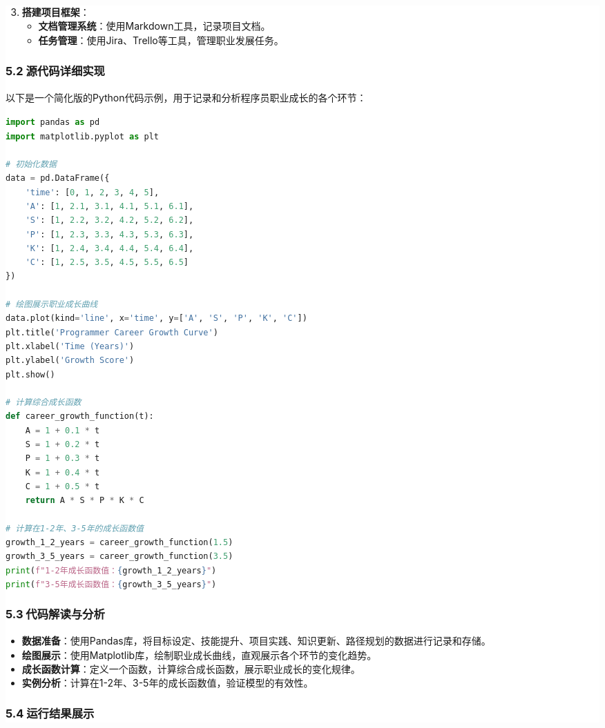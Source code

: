 3. **搭建项目框架**：
   - **文档管理系统**：使用Markdown工具，记录项目文档。
   - **任务管理**：使用Jira、Trello等工具，管理职业发展任务。

### 5.2 源代码详细实现

以下是一个简化版的Python代码示例，用于记录和分析程序员职业成长的各个环节：

```python
import pandas as pd
import matplotlib.pyplot as plt

# 初始化数据
data = pd.DataFrame({
    'time': [0, 1, 2, 3, 4, 5],
    'A': [1, 2.1, 3.1, 4.1, 5.1, 6.1],
    'S': [1, 2.2, 3.2, 4.2, 5.2, 6.2],
    'P': [1, 2.3, 3.3, 4.3, 5.3, 6.3],
    'K': [1, 2.4, 3.4, 4.4, 5.4, 6.4],
    'C': [1, 2.5, 3.5, 4.5, 5.5, 6.5]
})

# 绘图展示职业成长曲线
data.plot(kind='line', x='time', y=['A', 'S', 'P', 'K', 'C'])
plt.title('Programmer Career Growth Curve')
plt.xlabel('Time (Years)')
plt.ylabel('Growth Score')
plt.show()

# 计算综合成长函数
def career_growth_function(t):
    A = 1 + 0.1 * t
    S = 1 + 0.2 * t
    P = 1 + 0.3 * t
    K = 1 + 0.4 * t
    C = 1 + 0.5 * t
    return A * S * P * K * C

# 计算在1-2年、3-5年的成长函数值
growth_1_2_years = career_growth_function(1.5)
growth_3_5_years = career_growth_function(3.5)
print(f"1-2年成长函数值：{growth_1_2_years}")
print(f"3-5年成长函数值：{growth_3_5_years}")
```

### 5.3 代码解读与分析

- **数据准备**：使用Pandas库，将目标设定、技能提升、项目实践、知识更新、路径规划的数据进行记录和存储。
- **绘图展示**：使用Matplotlib库，绘制职业成长曲线，直观展示各个环节的变化趋势。
- **成长函数计算**：定义一个函数，计算综合成长函数，展示职业成长的变化规律。
- **实例分析**：计算在1-2年、3-5年的成长函数值，验证模型的有效性。

### 5.4 运行结果展示
